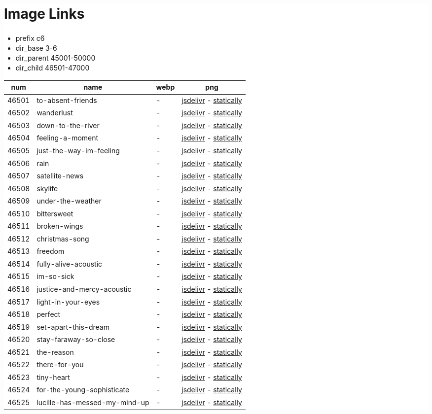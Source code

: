 # Image Links

- prefix c6
- dir_base 3-6
- dir_parent 45001-50000
- dir_child 46501-47000

|  num  | name | webp | png |
|-------|------|------|-----|
|46501|to-absent-friends| - |[jsdelivr](https://cdn.jsdelivr.net/gh/dbchord/c6-3-6/45001-50000/46501-47000/to-absent-friends.png) - [statically](https://cdn.statically.io/gh/dbchord/c6-3-6/i/45001-50000/46501-47000/to-absent-friends.png)|
|46502|wanderlust| - |[jsdelivr](https://cdn.jsdelivr.net/gh/dbchord/c6-3-6/45001-50000/46501-47000/wanderlust.png) - [statically](https://cdn.statically.io/gh/dbchord/c6-3-6/i/45001-50000/46501-47000/wanderlust.png)|
|46503|down-to-the-river| - |[jsdelivr](https://cdn.jsdelivr.net/gh/dbchord/c6-3-6/45001-50000/46501-47000/down-to-the-river.png) - [statically](https://cdn.statically.io/gh/dbchord/c6-3-6/i/45001-50000/46501-47000/down-to-the-river.png)|
|46504|feeling-a-moment| - |[jsdelivr](https://cdn.jsdelivr.net/gh/dbchord/c6-3-6/45001-50000/46501-47000/feeling-a-moment.png) - [statically](https://cdn.statically.io/gh/dbchord/c6-3-6/i/45001-50000/46501-47000/feeling-a-moment.png)|
|46505|just-the-way-im-feeling| - |[jsdelivr](https://cdn.jsdelivr.net/gh/dbchord/c6-3-6/45001-50000/46501-47000/just-the-way-im-feeling.png) - [statically](https://cdn.statically.io/gh/dbchord/c6-3-6/i/45001-50000/46501-47000/just-the-way-im-feeling.png)|
|46506|rain| - |[jsdelivr](https://cdn.jsdelivr.net/gh/dbchord/c6-3-6/45001-50000/46501-47000/rain.png) - [statically](https://cdn.statically.io/gh/dbchord/c6-3-6/i/45001-50000/46501-47000/rain.png)|
|46507|satellite-news| - |[jsdelivr](https://cdn.jsdelivr.net/gh/dbchord/c6-3-6/45001-50000/46501-47000/satellite-news.png) - [statically](https://cdn.statically.io/gh/dbchord/c6-3-6/i/45001-50000/46501-47000/satellite-news.png)|
|46508|skylife| - |[jsdelivr](https://cdn.jsdelivr.net/gh/dbchord/c6-3-6/45001-50000/46501-47000/skylife.png) - [statically](https://cdn.statically.io/gh/dbchord/c6-3-6/i/45001-50000/46501-47000/skylife.png)|
|46509|under-the-weather| - |[jsdelivr](https://cdn.jsdelivr.net/gh/dbchord/c6-3-6/45001-50000/46501-47000/under-the-weather.png) - [statically](https://cdn.statically.io/gh/dbchord/c6-3-6/i/45001-50000/46501-47000/under-the-weather.png)|
|46510|bittersweet| - |[jsdelivr](https://cdn.jsdelivr.net/gh/dbchord/c6-3-6/45001-50000/46501-47000/bittersweet.png) - [statically](https://cdn.statically.io/gh/dbchord/c6-3-6/i/45001-50000/46501-47000/bittersweet.png)|
|46511|broken-wings| - |[jsdelivr](https://cdn.jsdelivr.net/gh/dbchord/c6-3-6/45001-50000/46501-47000/broken-wings.png) - [statically](https://cdn.statically.io/gh/dbchord/c6-3-6/i/45001-50000/46501-47000/broken-wings.png)|
|46512|christmas-song| - |[jsdelivr](https://cdn.jsdelivr.net/gh/dbchord/c6-3-6/45001-50000/46501-47000/christmas-song.png) - [statically](https://cdn.statically.io/gh/dbchord/c6-3-6/i/45001-50000/46501-47000/christmas-song.png)|
|46513|freedom| - |[jsdelivr](https://cdn.jsdelivr.net/gh/dbchord/c6-3-6/45001-50000/46501-47000/freedom.png) - [statically](https://cdn.statically.io/gh/dbchord/c6-3-6/i/45001-50000/46501-47000/freedom.png)|
|46514|fully-alive-acoustic| - |[jsdelivr](https://cdn.jsdelivr.net/gh/dbchord/c6-3-6/45001-50000/46501-47000/fully-alive-acoustic.png) - [statically](https://cdn.statically.io/gh/dbchord/c6-3-6/i/45001-50000/46501-47000/fully-alive-acoustic.png)|
|46515|im-so-sick| - |[jsdelivr](https://cdn.jsdelivr.net/gh/dbchord/c6-3-6/45001-50000/46501-47000/im-so-sick.png) - [statically](https://cdn.statically.io/gh/dbchord/c6-3-6/i/45001-50000/46501-47000/im-so-sick.png)|
|46516|justice-and-mercy-acoustic| - |[jsdelivr](https://cdn.jsdelivr.net/gh/dbchord/c6-3-6/45001-50000/46501-47000/justice-and-mercy-acoustic.png) - [statically](https://cdn.statically.io/gh/dbchord/c6-3-6/i/45001-50000/46501-47000/justice-and-mercy-acoustic.png)|
|46517|light-in-your-eyes| - |[jsdelivr](https://cdn.jsdelivr.net/gh/dbchord/c6-3-6/45001-50000/46501-47000/light-in-your-eyes.png) - [statically](https://cdn.statically.io/gh/dbchord/c6-3-6/i/45001-50000/46501-47000/light-in-your-eyes.png)|
|46518|perfect| - |[jsdelivr](https://cdn.jsdelivr.net/gh/dbchord/c6-3-6/45001-50000/46501-47000/perfect.png) - [statically](https://cdn.statically.io/gh/dbchord/c6-3-6/i/45001-50000/46501-47000/perfect.png)|
|46519|set-apart-this-dream| - |[jsdelivr](https://cdn.jsdelivr.net/gh/dbchord/c6-3-6/45001-50000/46501-47000/set-apart-this-dream.png) - [statically](https://cdn.statically.io/gh/dbchord/c6-3-6/i/45001-50000/46501-47000/set-apart-this-dream.png)|
|46520|stay-faraway-so-close| - |[jsdelivr](https://cdn.jsdelivr.net/gh/dbchord/c6-3-6/45001-50000/46501-47000/stay-faraway-so-close.png) - [statically](https://cdn.statically.io/gh/dbchord/c6-3-6/i/45001-50000/46501-47000/stay-faraway-so-close.png)|
|46521|the-reason| - |[jsdelivr](https://cdn.jsdelivr.net/gh/dbchord/c6-3-6/45001-50000/46501-47000/the-reason.png) - [statically](https://cdn.statically.io/gh/dbchord/c6-3-6/i/45001-50000/46501-47000/the-reason.png)|
|46522|there-for-you| - |[jsdelivr](https://cdn.jsdelivr.net/gh/dbchord/c6-3-6/45001-50000/46501-47000/there-for-you.png) - [statically](https://cdn.statically.io/gh/dbchord/c6-3-6/i/45001-50000/46501-47000/there-for-you.png)|
|46523|tiny-heart| - |[jsdelivr](https://cdn.jsdelivr.net/gh/dbchord/c6-3-6/45001-50000/46501-47000/tiny-heart.png) - [statically](https://cdn.statically.io/gh/dbchord/c6-3-6/i/45001-50000/46501-47000/tiny-heart.png)|
|46524|for-the-young-sophisticate| - |[jsdelivr](https://cdn.jsdelivr.net/gh/dbchord/c6-3-6/45001-50000/46501-47000/for-the-young-sophisticate.png) - [statically](https://cdn.statically.io/gh/dbchord/c6-3-6/i/45001-50000/46501-47000/for-the-young-sophisticate.png)|
|46525|lucille-has-messed-my-mind-up| - |[jsdelivr](https://cdn.jsdelivr.net/gh/dbchord/c6-3-6/45001-50000/46501-47000/lucille-has-messed-my-mind-up.png) - [statically](https://cdn.statically.io/gh/dbchord/c6-3-6/i/45001-50000/46501-47000/lucille-has-messed-my-mind-up.png)|